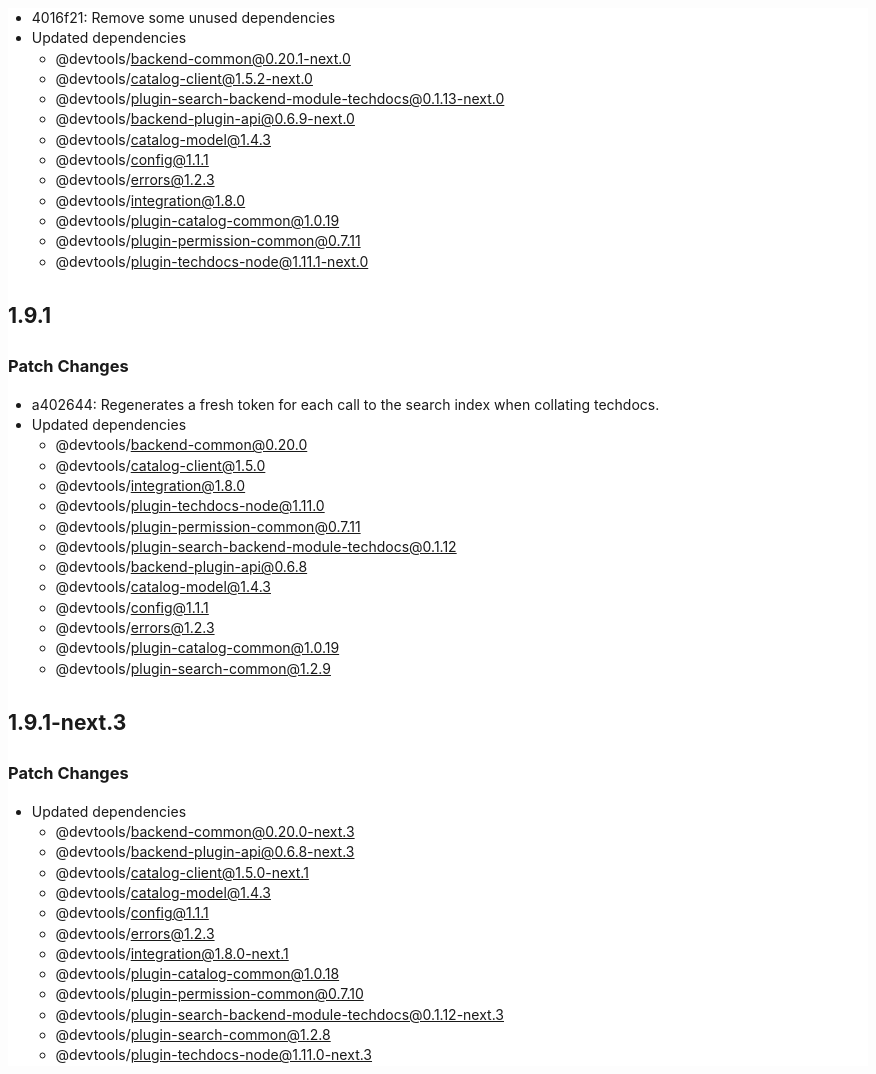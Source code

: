- 4016f21: Remove some unused dependencies
- Updated dependencies
  - @devtools/backend-common@0.20.1-next.0
  - @devtools/catalog-client@1.5.2-next.0
  - @devtools/plugin-search-backend-module-techdocs@0.1.13-next.0
  - @devtools/backend-plugin-api@0.6.9-next.0
  - @devtools/catalog-model@1.4.3
  - @devtools/config@1.1.1
  - @devtools/errors@1.2.3
  - @devtools/integration@1.8.0
  - @devtools/plugin-catalog-common@1.0.19
  - @devtools/plugin-permission-common@0.7.11
  - @devtools/plugin-techdocs-node@1.11.1-next.0

## 1.9.1

### Patch Changes

- a402644: Regenerates a fresh token for each call to the search index when collating techdocs.
- Updated dependencies
  - @devtools/backend-common@0.20.0
  - @devtools/catalog-client@1.5.0
  - @devtools/integration@1.8.0
  - @devtools/plugin-techdocs-node@1.11.0
  - @devtools/plugin-permission-common@0.7.11
  - @devtools/plugin-search-backend-module-techdocs@0.1.12
  - @devtools/backend-plugin-api@0.6.8
  - @devtools/catalog-model@1.4.3
  - @devtools/config@1.1.1
  - @devtools/errors@1.2.3
  - @devtools/plugin-catalog-common@1.0.19
  - @devtools/plugin-search-common@1.2.9

## 1.9.1-next.3

### Patch Changes

- Updated dependencies
  - @devtools/backend-common@0.20.0-next.3
  - @devtools/backend-plugin-api@0.6.8-next.3
  - @devtools/catalog-client@1.5.0-next.1
  - @devtools/catalog-model@1.4.3
  - @devtools/config@1.1.1
  - @devtools/errors@1.2.3
  - @devtools/integration@1.8.0-next.1
  - @devtools/plugin-catalog-common@1.0.18
  - @devtools/plugin-permission-common@0.7.10
  - @devtools/plugin-search-backend-module-techdocs@0.1.12-next.3
  - @devtools/plugin-search-common@1.2.8
  - @devtools/plugin-techdocs-node@1.11.0-next.3
